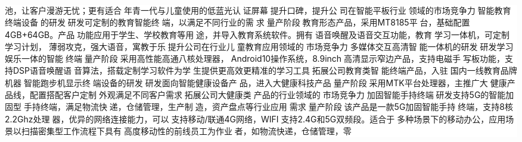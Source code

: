 池，让客户漫游无忧；更有适合
年青一代与儿童使用的低蓝光认
证屏幕
提升口碑，提升公
司在智能平板行业
领域的市场竞争力
智能教育终端设备
的研发
研发可定制的教育智能终
端，以满足不同行业的需
求
量产阶段
教育形态产品，采用MT8185平
台，基础配置4GB+64GB。产品
功能应用于学生、学校教育等用
途，并导入教育系统软件。拥有
语音唤醒及语音交互功能，教育
学习一体机，可定制学习计划，
薄弱攻克，强大语音，寓教于乐
提升公司在行业儿
童教育应用领域的
市场竞争力
多媒体交互高清智
能一体机的研发
研发学习娱乐一体的智能
终端
量产阶段
采用高性能高通八核处理器，
Android10操作系统，8.9inch
高清显示窄边产品，支持电磁手
写板功能，支持DSP语音唤醒语
音算法，搭载定制学习软件为学
生提供更高效更精准的学习工具
拓展公司教育类智
能终端产品，入驻
国内一线教育品牌
机器
智能跑步机显示终
端设备的研发
研发面向智能健康设备产
品，进入大健康科技产品
量产阶段
采用MTK平台处理器，主推广大
健康产品线，配置搭配客户定制
外观满足不同客户需求
拓展公司大健康类
产品的行业领域的
市场竞争力
加固智能手持终端
研发支持5G的智能加固型
手持终端，满足物流快
递，仓储管理，生产制
造，资产盘点等行业应用
需求
量产阶段
该产品是一款5G加固智能手持
终端，支持8核2.2Ghz处理
器，优异的网络连接能力，可以
支持移动/联通4G网络，WIFI
支持2.4G和5G双频段。适合于
多种场景下的移动办公，应用场
景以扫描密集型工作流程下具有
高度移动性的前线员工为作业
者，如物流快递，仓储管理，零